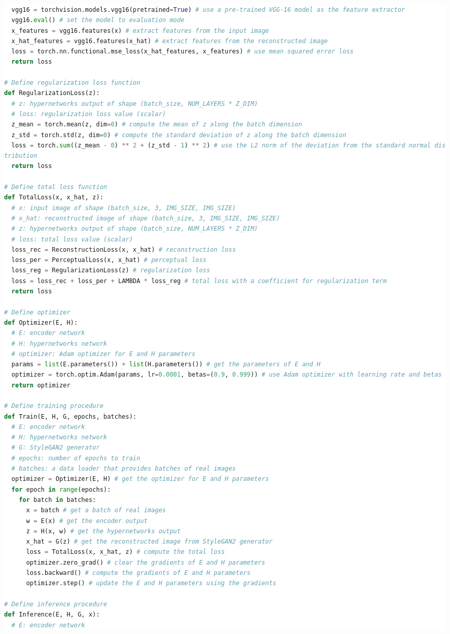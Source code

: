 ```python
  vgg16 = torchvision.models.vgg16(pretrained=True) # use a pre-trained VGG-16 model as the feature extractor
  vgg16.eval() # set the model to evaluation mode
  x_features = vgg16.features(x) # extract features from the input image
  x_hat_features = vgg16.features(x_hat) # extract features from the reconstructed image
  loss = torch.nn.functional.mse_loss(x_hat_features, x_features) # use mean squared error loss
  return loss

# Define regularization loss function
def RegularizationLoss(z):
  # z: hypernetworks output of shape (batch_size, NUM_LAYERS * Z_DIM)
  # loss: regularization loss value (scalar)
  z_mean = torch.mean(z, dim=0) # compute the mean of z along the batch dimension
  z_std = torch.std(z, dim=0) # compute the standard deviation of z along the batch dimension
  loss = torch.sum((z_mean - 0) ** 2 + (z_std - 1) ** 2) # use the L2 norm of the deviation from the standard normal distribution
  return loss

# Define total loss function
def TotalLoss(x, x_hat, z):
  # x: input image of shape (batch_size, 3, IMG_SIZE, IMG_SIZE)
  # x_hat: reconstructed image of shape (batch_size, 3, IMG_SIZE, IMG_SIZE)
  # z: hypernetworks output of shape (batch_size, NUM_LAYERS * Z_DIM)
  # loss: total loss value (scalar)
  loss_rec = ReconstructionLoss(x, x_hat) # reconstruction loss
  loss_per = PerceptualLoss(x, x_hat) # perceptual loss
  loss_reg = RegularizationLoss(z) # regularization loss
  loss = loss_rec + loss_per + LAMBDA * loss_reg # total loss with a coefficient for regularization term
  return loss

# Define optimizer
def Optimizer(E, H):
  # E: encoder network
  # H: hypernetworks network
  # optimizer: Adam optimizer for E and H parameters
  params = list(E.parameters()) + list(H.parameters()) # get the parameters of E and H
  optimizer = torch.optim.Adam(params, lr=0.0001, betas=(0.9, 0.999)) # use Adam optimizer with learning rate and betas
  return optimizer

# Define training procedure
def Train(E, H, G, epochs, batches):
  # E: encoder network
  # H: hypernetworks network
  # G: StyleGAN2 generator
  # epochs: number of epochs to train
  # batches: a data loader that provides batches of real images
  optimizer = Optimizer(E, H) # get the optimizer for E and H parameters
  for epoch in range(epochs):
    for batch in batches:
      x = batch # get a batch of real images
      w = E(x) # get the encoder output
      z = H(x, w) # get the hypernetworks output
      x_hat = G(z) # get the reconstructed image from StyleGAN2 generator
      loss = TotalLoss(x, x_hat, z) # compute the total loss
      optimizer.zero_grad() # clear the gradients of E and H parameters
      loss.backward() # compute the gradients of E and H parameters
      optimizer.step() # update the E and H parameters using the gradients

# Define inference procedure
def Inference(E, H, G, x):
  # E: encoder network
```